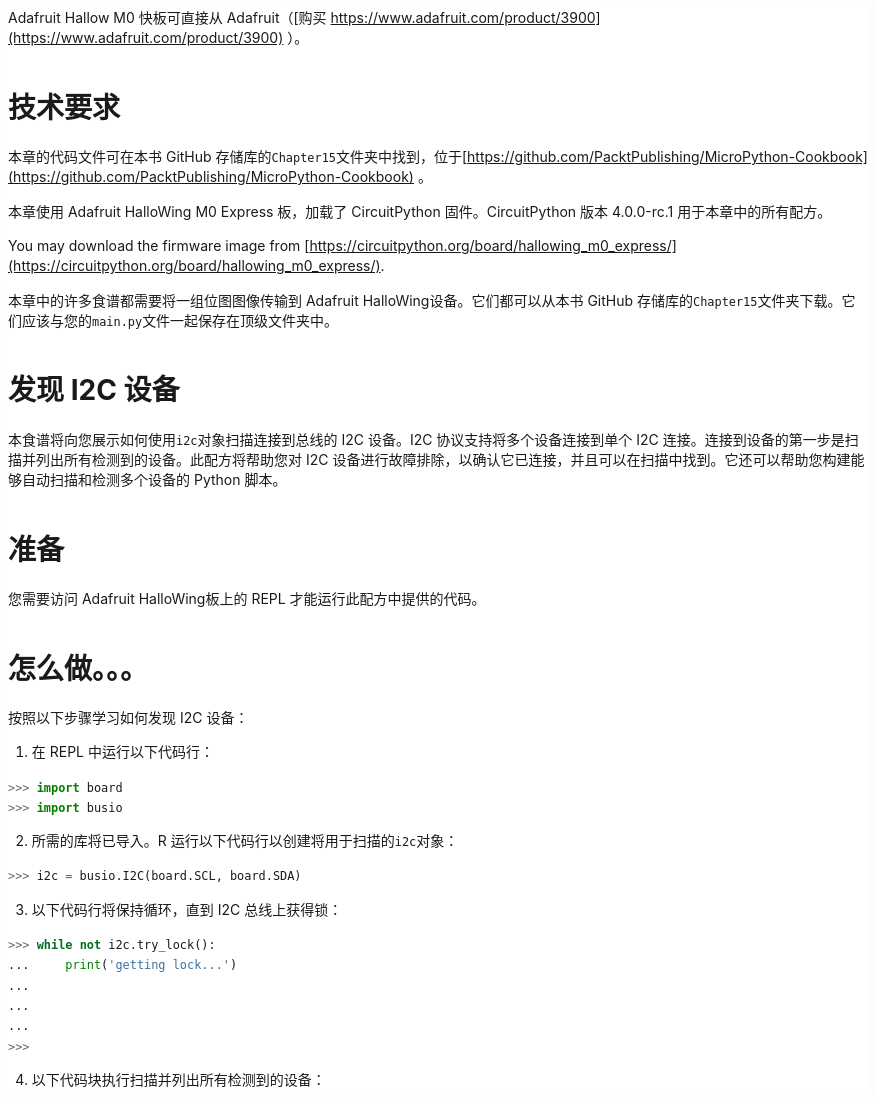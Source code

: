 Adafruit Hallow M0 快板可直接从 Adafruit（[购买 https://www.adafruit.com/product/3900](https://www.adafruit.com/product/3900) ）。

# 技术要求

本章的代码文件可在本书 GitHub 存储库的`Chapter15`文件夹中找到，位于[https://github.com/PacktPublishing/MicroPython-Cookbook](https://github.com/PacktPublishing/MicroPython-Cookbook) 。

本章使用 Adafruit HalloWing M0 Express 板，加载了 CircuitPython 固件。CircuitPython 版本 4.0.0-rc.1 用于本章中的所有配方。

You may download the firmware image from [https://circuitpython.org/board/hallowing_m0_express/](https://circuitpython.org/board/hallowing_m0_express/).

本章中的许多食谱都需要将一组位图图像传输到 Adafruit HalloWing设备。它们都可以从本书 GitHub 存储库的`Chapter15`文件夹下载。它们应该与您的`main.py`文件一起保存在顶级文件夹中。

# 发现 I2C 设备

本食谱将向您展示如何使用`i2c`对象扫描连接到总线的 I2C 设备。I2C 协议支持将多个设备连接到单个 I2C 连接。连接到设备的第一步是扫描并列出所有检测到的设备。此配方将帮助您对 I2C 设备进行故障排除，以确认它已连接，并且可以在扫描中找到。它还可以帮助您构建能够自动扫描和检测多个设备的 Python 脚本。

# 准备

您需要访问 Adafruit HalloWing板上的 REPL 才能运行此配方中提供的代码。

# 怎么做。。。

按照以下步骤学习如何发现 I2C 设备：

1.  在 REPL 中运行以下代码行：

```py
>>> import board
>>> import busio
```

2.  所需的库将已导入。R 运行以下代码行以创建将用于扫描的`i2c`对象：

```py
>>> i2c = busio.I2C(board.SCL, board.SDA)
```

3.  以下代码行将保持循环，直到 I2C 总线上获得锁：

```py
>>> while not i2c.try_lock():
...     print('getting lock...')
...     
...     
... 
>>> 
```

4.  以下代码块执行扫描并列出所有检测到的设备：
